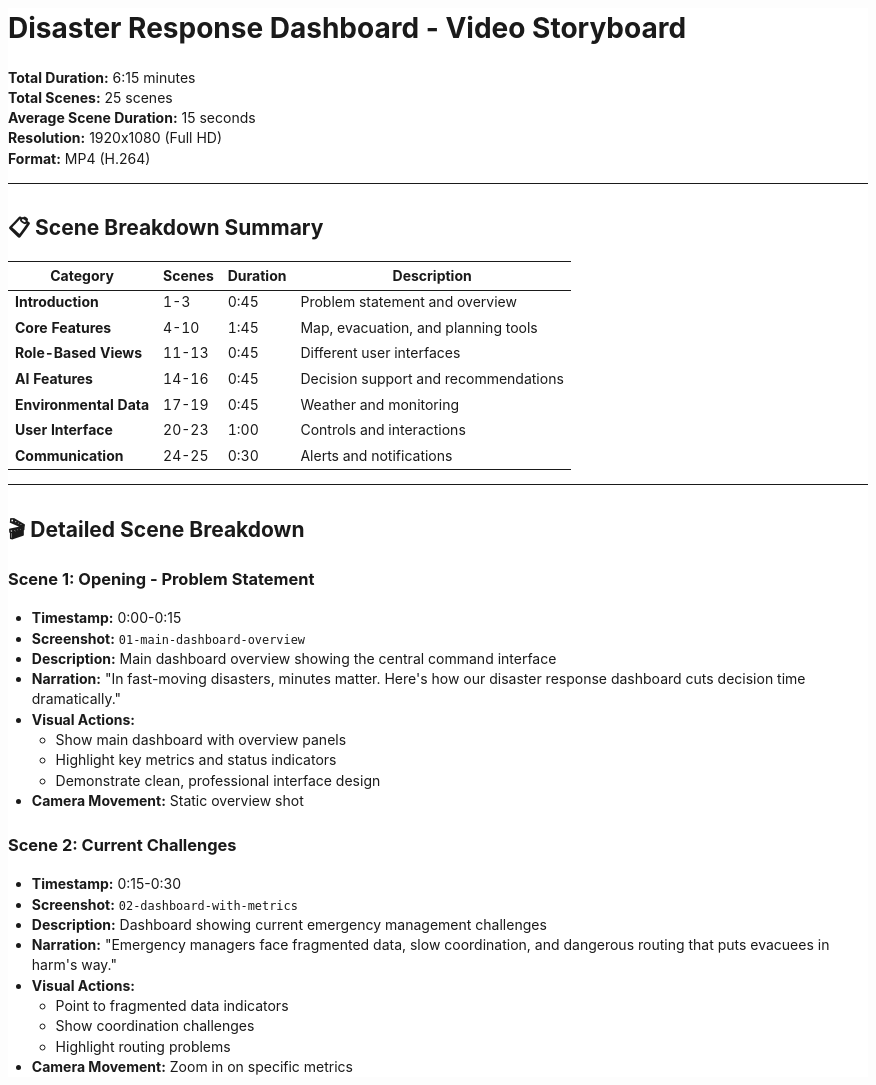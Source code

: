 # Disaster Response Dashboard - Video Storyboard

**Total Duration:** 6:15 minutes  
**Total Scenes:** 25 scenes  
**Average Scene Duration:** 15 seconds  
**Resolution:** 1920x1080 (Full HD)  
**Format:** MP4 (H.264)

---

## 📋 Scene Breakdown Summary

| Category | Scenes | Duration | Description |
|----------|--------|----------|-------------|
| **Introduction** | 1-3 | 0:45 | Problem statement and overview |
| **Core Features** | 4-10 | 1:45 | Map, evacuation, and planning tools |
| **Role-Based Views** | 11-13 | 0:45 | Different user interfaces |
| **AI Features** | 14-16 | 0:45 | Decision support and recommendations |
| **Environmental Data** | 17-19 | 0:45 | Weather and monitoring |
| **User Interface** | 20-23 | 1:00 | Controls and interactions |
| **Communication** | 24-25 | 0:30 | Alerts and notifications |

---

## 🎬 Detailed Scene Breakdown

### Scene 1: Opening - Problem Statement
- **Timestamp:** 0:00-0:15
- **Screenshot:** `01-main-dashboard-overview`
- **Description:** Main dashboard overview showing the central command interface
- **Narration:** "In fast-moving disasters, minutes matter. Here's how our disaster response dashboard cuts decision time dramatically."
- **Visual Actions:**
  - Show main dashboard with overview panels
  - Highlight key metrics and status indicators
  - Demonstrate clean, professional interface design
- **Camera Movement:** Static overview shot

### Scene 2: Current Challenges
- **Timestamp:** 0:15-0:30
- **Screenshot:** `02-dashboard-with-metrics`
- **Description:** Dashboard showing current emergency management challenges
- **Narration:** "Emergency managers face fragmented data, slow coordination, and dangerous routing that puts evacuees in harm's way."
- **Visual Actions:**
  - Point to fragmented data indicators
  - Show coordination challenges
  - Highlight routing problems
- **Camera Movement:** Zoom in on specific metrics
